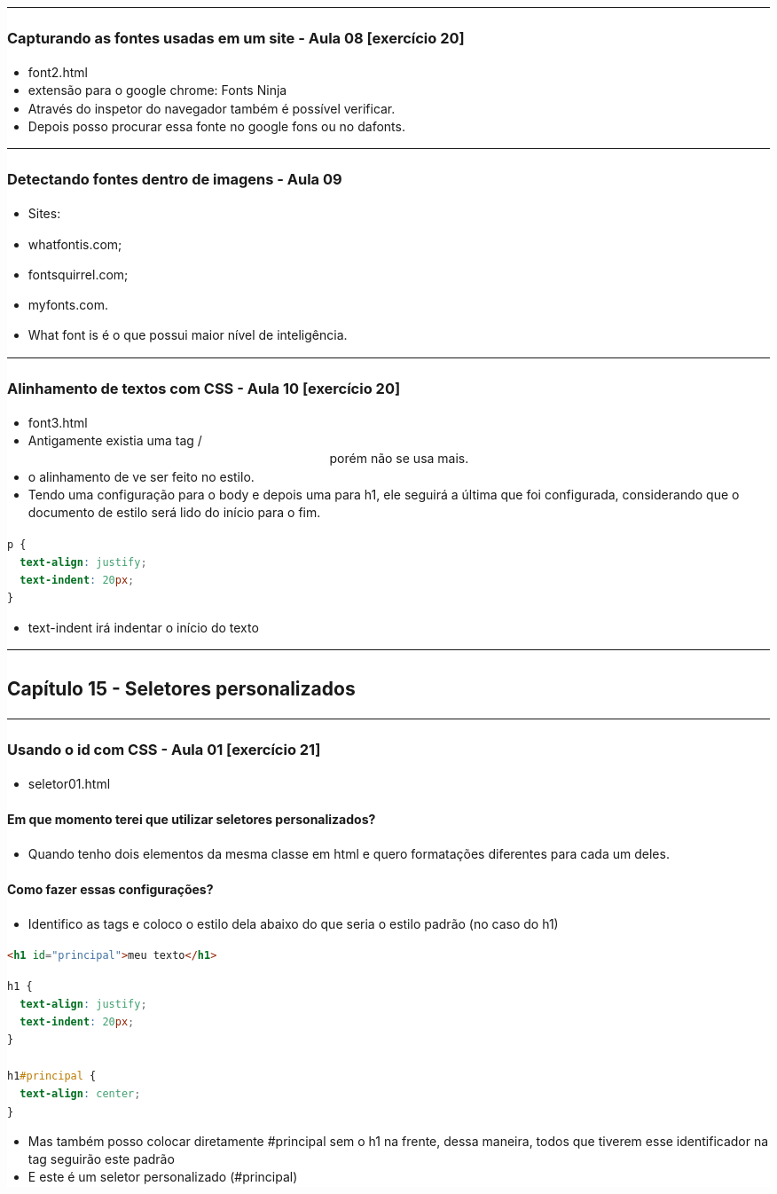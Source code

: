 ------------------------------------------------
### Capturando as fontes usadas em um site - Aula 08 [exercício 20]
 - font2.html
 - extensão para o google chrome: Fonts Ninja
 - Através do inspetor do navegador também é possível verificar.
 - Depois posso procurar essa fonte no google fons ou no dafonts.

------------------------------------------------
### Detectando fontes dentro de imagens - Aula 09
 - Sites:
  - whatfontis.com;
  - fontsquirrel.com;
  - myfonts.com.

 - What font is é o que possui maior nível de inteligência.

------------------------------------------------
### Alinhamento de textos com CSS - Aula 10 [exercício 20]
 - font3.html
 - Antigamente existia uma tag /<center/> porém não se usa mais.
 - o alinhamento de ve ser feito no estilo.
 - Tendo uma configuração para o body e depois uma para h1, ele seguirá a última que foi configurada, considerando que o documento de estilo será lido do início para o fim.
```css
p {
  text-align: justify;
  text-indent: 20px;
}
```
 - text-indent irá indentar o início do texto

------------------------------------------------
## Capítulo 15 - Seletores personalizados
------------------------------------------------
### Usando o id com CSS - Aula 01 [exercício 21]
 - seletor01.html
#### Em que momento terei que utilizar seletores personalizados?
 - Quando tenho dois elementos da mesma classe em html e quero formatações diferentes para cada um deles.

#### Como fazer essas configurações?
 - Identifico as tags e coloco o estilo dela abaixo do que seria o estilo padrão (no caso do h1)
```html
<h1 id="principal">meu texto</h1>
```
```css
h1 {
  text-align: justify;
  text-indent: 20px;
}

h1#principal {
  text-align: center;
}
```
 - Mas também posso colocar diretamente #principal sem o h1 na frente, dessa maneira, todos que tiverem esse identificador na tag seguirão este padrão
 - E este é um seletor personalizado (#principal)
```css
```
